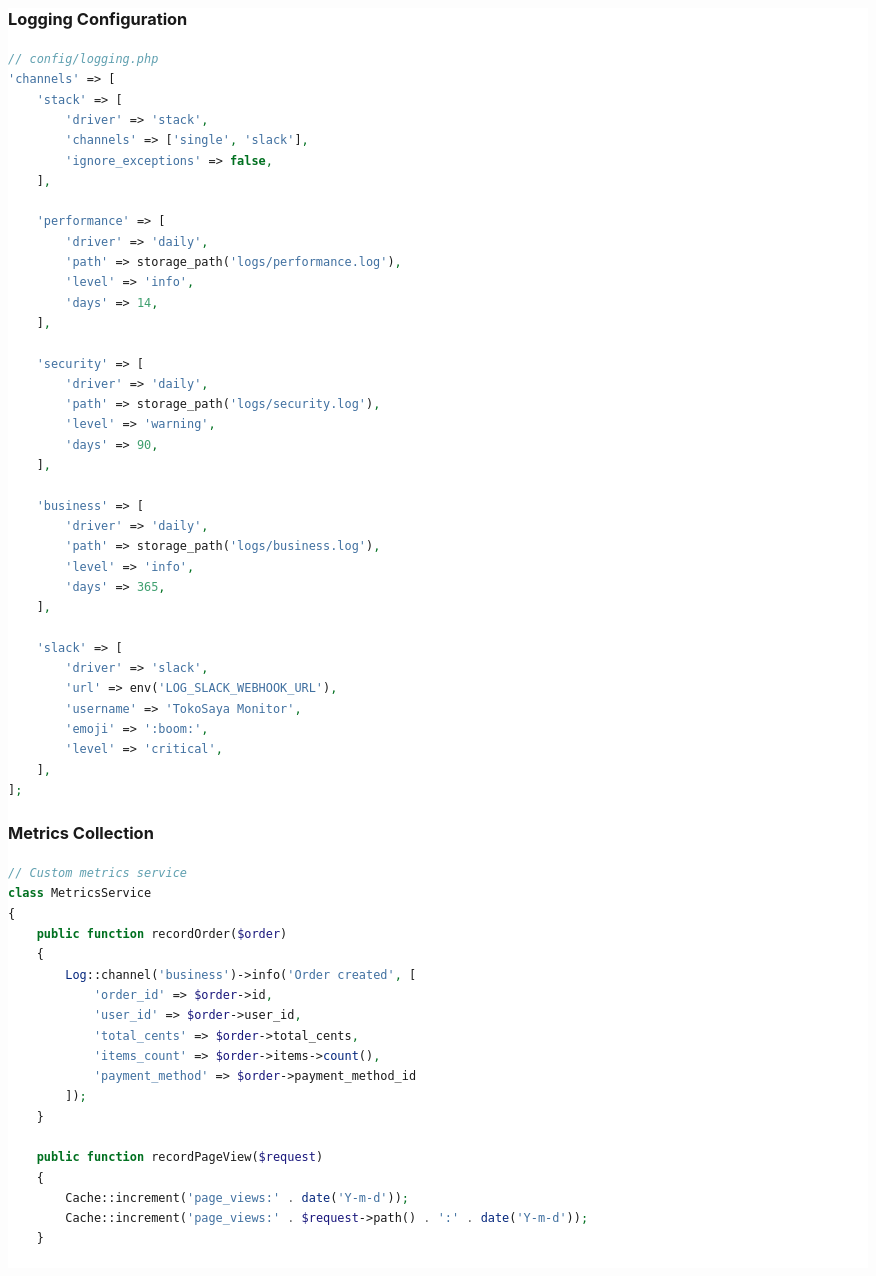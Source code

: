 ### Logging Configuration
```php
// config/logging.php
'channels' => [
    'stack' => [
        'driver' => 'stack',
        'channels' => ['single', 'slack'],
        'ignore_exceptions' => false,
    ],
    
    'performance' => [
        'driver' => 'daily',
        'path' => storage_path('logs/performance.log'),
        'level' => 'info',
        'days' => 14,
    ],
    
    'security' => [
        'driver' => 'daily',
        'path' => storage_path('logs/security.log'),
        'level' => 'warning',
        'days' => 90,
    ],
    
    'business' => [
        'driver' => 'daily',
        'path' => storage_path('logs/business.log'),
        'level' => 'info',
        'days' => 365,
    ],
    
    'slack' => [
        'driver' => 'slack',
        'url' => env('LOG_SLACK_WEBHOOK_URL'),
        'username' => 'TokoSaya Monitor',
        'emoji' => ':boom:',
        'level' => 'critical',
    ],
];
```

### Metrics Collection
```php
// Custom metrics service
class MetricsService
{
    public function recordOrder($order)
    {
        Log::channel('business')->info('Order created', [
            'order_id' => $order->id,
            'user_id' => $order->user_id,
            'total_cents' => $order->total_cents,
            'items_count' => $order->items->count(),
            'payment_method' => $order->payment_method_id
        ]);
    }
    
    public function recordPageView($request)
    {
        Cache::increment('page_views:' . date('Y-m-d'));
        Cache::increment('page_views:' . $request->path() . ':' . date('Y-m-d'));
    }
    
```